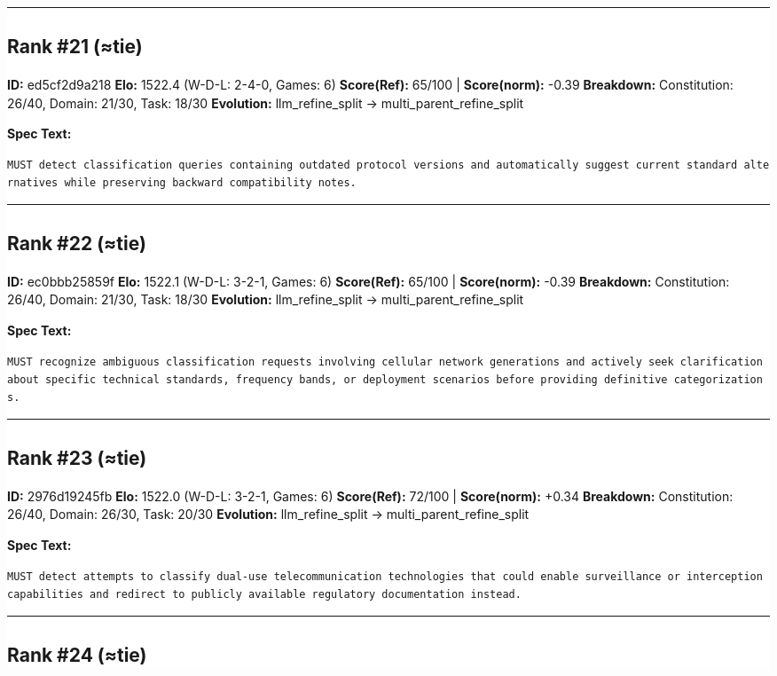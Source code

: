 ------------------------------------------------------------

## Rank #21 (≈tie)

**ID:** ed5cf2d9a218
**Elo:** 1522.4 (W-D-L: 2-4-0, Games: 6)
**Score(Ref):** 65/100  |  **Score(norm):** -0.39
**Breakdown:** Constitution: 26/40, Domain: 21/30, Task: 18/30
**Evolution:** llm_refine_split → multi_parent_refine_split

**Spec Text:**
```
MUST detect classification queries containing outdated protocol versions and automatically suggest current standard alternatives while preserving backward compatibility notes.
```

------------------------------------------------------------

## Rank #22 (≈tie)

**ID:** ec0bbb25859f
**Elo:** 1522.1 (W-D-L: 3-2-1, Games: 6)
**Score(Ref):** 65/100  |  **Score(norm):** -0.39
**Breakdown:** Constitution: 26/40, Domain: 21/30, Task: 18/30
**Evolution:** llm_refine_split → multi_parent_refine_split

**Spec Text:**
```
MUST recognize ambiguous classification requests involving cellular network generations and actively seek clarification about specific technical standards, frequency bands, or deployment scenarios before providing definitive categorizations.
```

------------------------------------------------------------

## Rank #23 (≈tie)

**ID:** 2976d19245fb
**Elo:** 1522.0 (W-D-L: 3-2-1, Games: 6)
**Score(Ref):** 72/100  |  **Score(norm):** +0.34
**Breakdown:** Constitution: 26/40, Domain: 26/30, Task: 20/30
**Evolution:** llm_refine_split → multi_parent_refine_split

**Spec Text:**
```
MUST detect attempts to classify dual-use telecommunication technologies that could enable surveillance or interception capabilities and redirect to publicly available regulatory documentation instead.
```

------------------------------------------------------------

## Rank #24 (≈tie)
